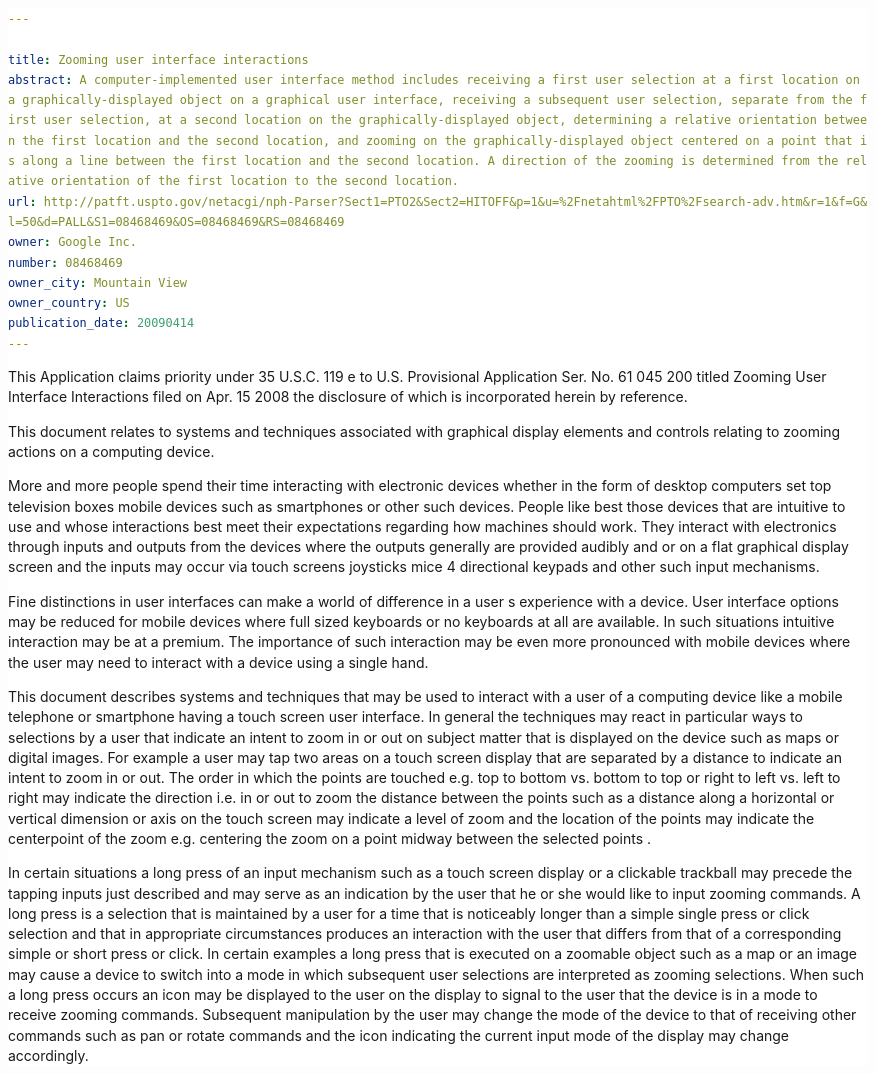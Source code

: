 ```yaml
---

title: Zooming user interface interactions
abstract: A computer-implemented user interface method includes receiving a first user selection at a first location on a graphically-displayed object on a graphical user interface, receiving a subsequent user selection, separate from the first user selection, at a second location on the graphically-displayed object, determining a relative orientation between the first location and the second location, and zooming on the graphically-displayed object centered on a point that is along a line between the first location and the second location. A direction of the zooming is determined from the relative orientation of the first location to the second location.
url: http://patft.uspto.gov/netacgi/nph-Parser?Sect1=PTO2&Sect2=HITOFF&p=1&u=%2Fnetahtml%2FPTO%2Fsearch-adv.htm&r=1&f=G&l=50&d=PALL&S1=08468469&OS=08468469&RS=08468469
owner: Google Inc.
number: 08468469
owner_city: Mountain View
owner_country: US
publication_date: 20090414
---
```

This Application claims priority under 35 U.S.C. 119 e to U.S. Provisional Application Ser. No. 61 045 200 titled Zooming User Interface Interactions filed on Apr. 15 2008 the disclosure of which is incorporated herein by reference.

This document relates to systems and techniques associated with graphical display elements and controls relating to zooming actions on a computing device.

More and more people spend their time interacting with electronic devices whether in the form of desktop computers set top television boxes mobile devices such as smartphones or other such devices. People like best those devices that are intuitive to use and whose interactions best meet their expectations regarding how machines should work. They interact with electronics through inputs and outputs from the devices where the outputs generally are provided audibly and or on a flat graphical display screen and the inputs may occur via touch screens joysticks mice 4 directional keypads and other such input mechanisms.

Fine distinctions in user interfaces can make a world of difference in a user s experience with a device. User interface options may be reduced for mobile devices where full sized keyboards or no keyboards at all are available. In such situations intuitive interaction may be at a premium. The importance of such interaction may be even more pronounced with mobile devices where the user may need to interact with a device using a single hand.

This document describes systems and techniques that may be used to interact with a user of a computing device like a mobile telephone or smartphone having a touch screen user interface. In general the techniques may react in particular ways to selections by a user that indicate an intent to zoom in or out on subject matter that is displayed on the device such as maps or digital images. For example a user may tap two areas on a touch screen display that are separated by a distance to indicate an intent to zoom in or out. The order in which the points are touched e.g. top to bottom vs. bottom to top or right to left vs. left to right may indicate the direction i.e. in or out to zoom the distance between the points such as a distance along a horizontal or vertical dimension or axis on the touch screen may indicate a level of zoom and the location of the points may indicate the centerpoint of the zoom e.g. centering the zoom on a point midway between the selected points .

In certain situations a long press of an input mechanism such as a touch screen display or a clickable trackball may precede the tapping inputs just described and may serve as an indication by the user that he or she would like to input zooming commands. A long press is a selection that is maintained by a user for a time that is noticeably longer than a simple single press or click selection and that in appropriate circumstances produces an interaction with the user that differs from that of a corresponding simple or short press or click. In certain examples a long press that is executed on a zoomable object such as a map or an image may cause a device to switch into a mode in which subsequent user selections are interpreted as zooming selections. When such a long press occurs an icon may be displayed to the user on the display to signal to the user that the device is in a mode to receive zooming commands. Subsequent manipulation by the user may change the mode of the device to that of receiving other commands such as pan or rotate commands and the icon indicating the current input mode of the display may change accordingly.
